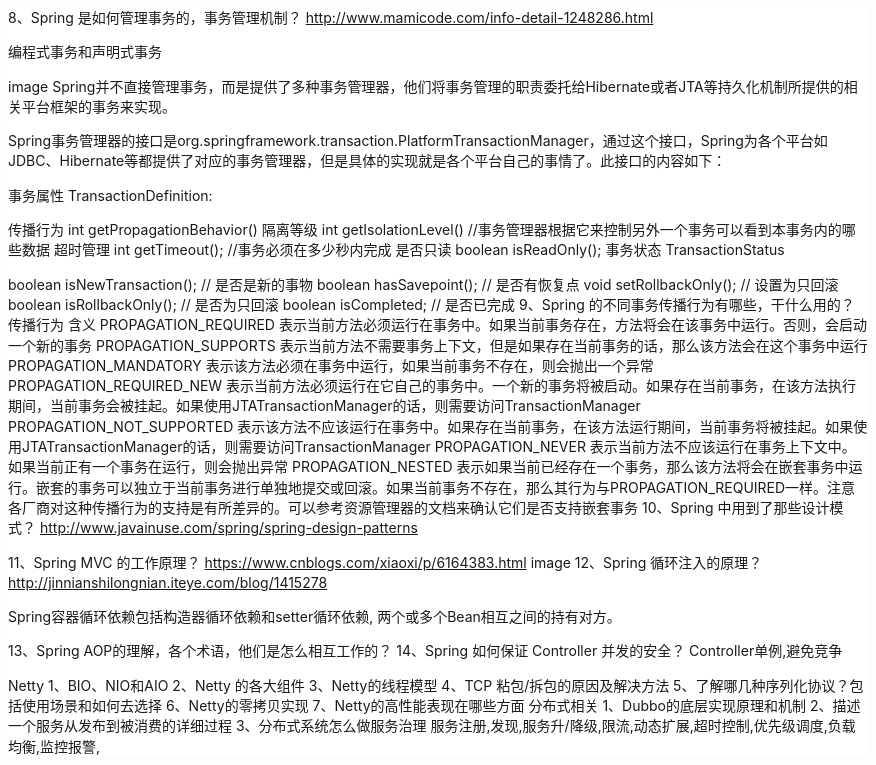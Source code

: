 8、Spring 是如何管理事务的，事务管理机制？
http://www.mamicode.com/info-detail-1248286.html

编程式事务和声明式事务


image
Spring并不直接管理事务，而是提供了多种事务管理器，他们将事务管理的职责委托给Hibernate或者JTA等持久化机制所提供的相关平台框架的事务来实现。

Spring事务管理器的接口是org.springframework.transaction.PlatformTransactionManager，通过这个接口，Spring为各个平台如JDBC、Hibernate等都提供了对应的事务管理器，但是具体的实现就是各个平台自己的事情了。此接口的内容如下：

事务属性 TransactionDefinition:

传播行为 int getPropagationBehavior()
隔离等级 int getIsolationLevel() //事务管理器根据它来控制另外一个事务可以看到本事务内的哪些数据
超时管理 int getTimeout(); //事务必须在多少秒内完成
是否只读 boolean isReadOnly();
事务状态 TransactionStatus

boolean isNewTransaction(); // 是否是新的事物
boolean hasSavepoint(); // 是否有恢复点
void setRollbackOnly();  // 设置为只回滚
boolean isRollbackOnly(); // 是否为只回滚
boolean isCompleted; // 是否已完成
9、Spring 的不同事务传播行为有哪些，干什么用的？
传播行为	含义
PROPAGATION_REQUIRED	表示当前方法必须运行在事务中。如果当前事务存在，方法将会在该事务中运行。否则，会启动一个新的事务
PROPAGATION_SUPPORTS	表示当前方法不需要事务上下文，但是如果存在当前事务的话，那么该方法会在这个事务中运行
PROPAGATION_MANDATORY	表示该方法必须在事务中运行，如果当前事务不存在，则会抛出一个异常
PROPAGATION_REQUIRED_NEW	表示当前方法必须运行在它自己的事务中。一个新的事务将被启动。如果存在当前事务，在该方法执行期间，当前事务会被挂起。如果使用JTATransactionManager的话，则需要访问TransactionManager
PROPAGATION_NOT_SUPPORTED	表示该方法不应该运行在事务中。如果存在当前事务，在该方法运行期间，当前事务将被挂起。如果使用JTATransactionManager的话，则需要访问TransactionManager
PROPAGATION_NEVER	表示当前方法不应该运行在事务上下文中。如果当前正有一个事务在运行，则会抛出异常
PROPAGATION_NESTED	表示如果当前已经存在一个事务，那么该方法将会在嵌套事务中运行。嵌套的事务可以独立于当前事务进行单独地提交或回滚。如果当前事务不存在，那么其行为与PROPAGATION_REQUIRED一样。注意各厂商对这种传播行为的支持是有所差异的。可以参考资源管理器的文档来确认它们是否支持嵌套事务
10、Spring 中用到了那些设计模式？
http://www.javainuse.com/spring/spring-design-patterns

11、Spring MVC 的工作原理？
https://www.cnblogs.com/xiaoxi/p/6164383.html
image
12、Spring 循环注入的原理？
http://jinnianshilongnian.iteye.com/blog/1415278

Spring容器循环依赖包括构造器循环依赖和setter循环依赖, 两个或多个Bean相互之间的持有对方。

13、Spring AOP的理解，各个术语，他们是怎么相互工作的？
14、Spring 如何保证 Controller 并发的安全？
Controller单例,避免竞争

Netty
1、BIO、NIO和AIO
2、Netty 的各大组件
3、Netty的线程模型
4、TCP 粘包/拆包的原因及解决方法
5、了解哪几种序列化协议？包括使用场景和如何去选择
6、Netty的零拷贝实现
7、Netty的高性能表现在哪些方面
分布式相关
1、Dubbo的底层实现原理和机制
2、描述一个服务从发布到被消费的详细过程
3、分布式系统怎么做服务治理
服务注册,发现,服务升/降级,限流,动态扩展,超时控制,优先级调度,负载均衡,监控报警,
